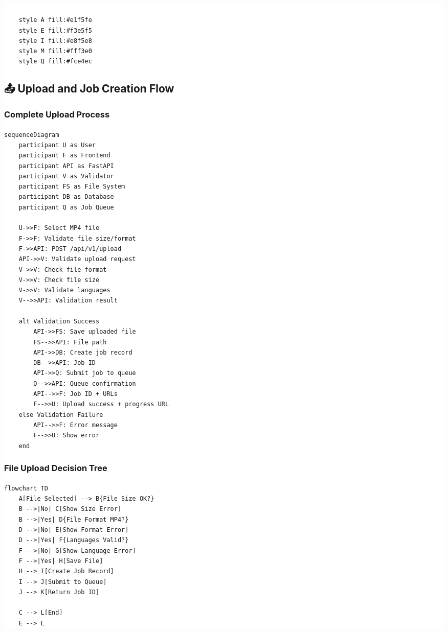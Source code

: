 ```mermaid
    
    style A fill:#e1f5fe
    style E fill:#f3e5f5
    style I fill:#e8f5e8
    style M fill:#fff3e0
    style Q fill:#fce4ec
```

## 📤 Upload and Job Creation Flow

### Complete Upload Process

```mermaid
sequenceDiagram
    participant U as User
    participant F as Frontend
    participant API as FastAPI
    participant V as Validator
    participant FS as File System
    participant DB as Database
    participant Q as Job Queue
    
    U->>F: Select MP4 file
    F->>F: Validate file size/format
    F->>API: POST /api/v1/upload
    API->>V: Validate upload request
    V->>V: Check file format
    V->>V: Check file size
    V->>V: Validate languages
    V-->>API: Validation result
    
    alt Validation Success
        API->>FS: Save uploaded file
        FS-->>API: File path
        API->>DB: Create job record
        DB-->>API: Job ID
        API->>Q: Submit job to queue
        Q-->>API: Queue confirmation
        API-->>F: Job ID + URLs
        F-->>U: Upload success + progress URL
    else Validation Failure
        API-->>F: Error message
        F-->>U: Show error
    end
```

### File Upload Decision Tree

```mermaid
flowchart TD
    A[File Selected] --> B{File Size OK?}
    B -->|No| C[Show Size Error]
    B -->|Yes| D{File Format MP4?}
    D -->|No| E[Show Format Error]
    D -->|Yes| F{Languages Valid?}
    F -->|No| G[Show Language Error]
    F -->|Yes| H[Save File]
    H --> I[Create Job Record]
    I --> J[Submit to Queue]
    J --> K[Return Job ID]
    
    C --> L[End]
    E --> L
```